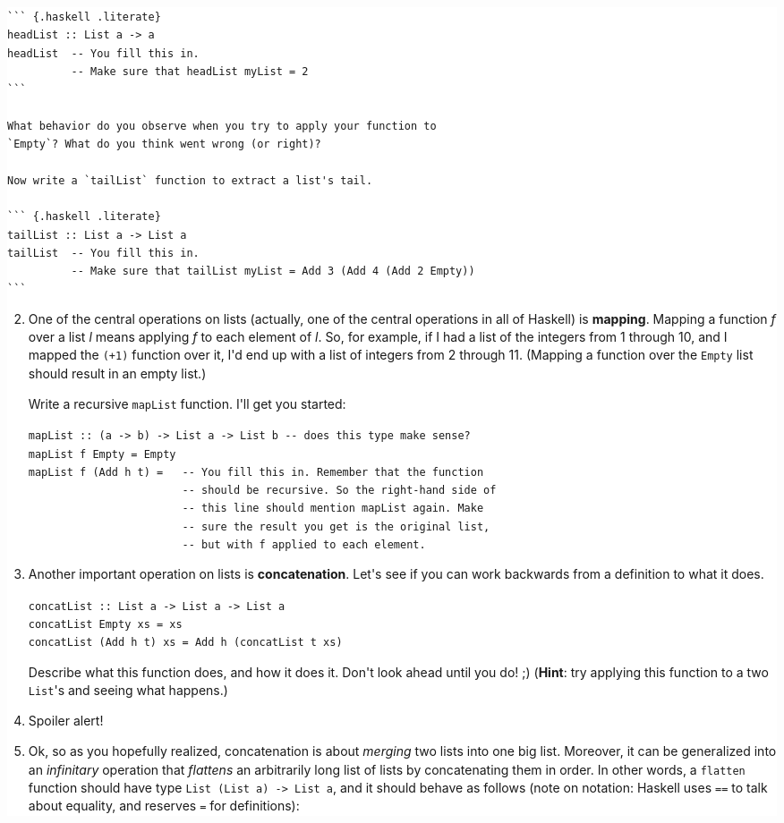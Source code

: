     ``` {.haskell .literate}
    headList :: List a -> a
    headList  -- You fill this in.
              -- Make sure that headList myList = 2
    ```

    What behavior do you observe when you try to apply your function to
    `Empty`? What do you think went wrong (or right)?

    Now write a `tailList` function to extract a list's tail.

    ``` {.haskell .literate}
    tailList :: List a -> List a
    tailList  -- You fill this in.
              -- Make sure that tailList myList = Add 3 (Add 4 (Add 2 Empty))
    ```

2.  One of the central operations on lists (actually, one of the central
    operations in all of Haskell) is **mapping**. Mapping a function *f* over a
    list *l* means applying *f* to each element of *l*. So, for example, if I
    had a list of the integers from 1 through 10, and I mapped the `(+1)`
    function over it, I'd end up with a list of integers from 2 through 11.
    (Mapping a function over the `Empty` list should result in an empty
    list.)

    Write a recursive `mapList` function. I'll get you started:

    ``` {.haskell .literate}
    mapList :: (a -> b) -> List a -> List b -- does this type make sense?
    mapList f Empty = Empty
    mapList f (Add h t) =   -- You fill this in. Remember that the function
                            -- should be recursive. So the right-hand side of
                            -- this line should mention mapList again. Make
                            -- sure the result you get is the original list,
                            -- but with f applied to each element.
    ```

3.  Another important operation on lists is **concatenation**. Let's see if you
    can work backwards from a definition to what it does.

    ``` {.haskell .literate}
    concatList :: List a -> List a -> List a
    concatList Empty xs = xs
    concatList (Add h t) xs = Add h (concatList t xs)
    ```

    Describe what this function does, and how it does it. Don't look ahead
    until you do! ;) (**Hint**: try applying this function to a two `List`'s
    and seeing what happens.)

4.  Spoiler alert!

5.  Ok, so as you hopefully realized, concatenation is about *merging* two
    lists into one big list. Moreover, it can be generalized into an
    *infinitary* operation that *flattens* an arbitrarily long list of lists by
    concatenating them in order. In other words, a `flatten` function should
    have type `List (List a) -> List a`, and it should behave as follows
    (note on notation: Haskell uses `==` to talk about equality, and reserves
    `=` for definitions):

